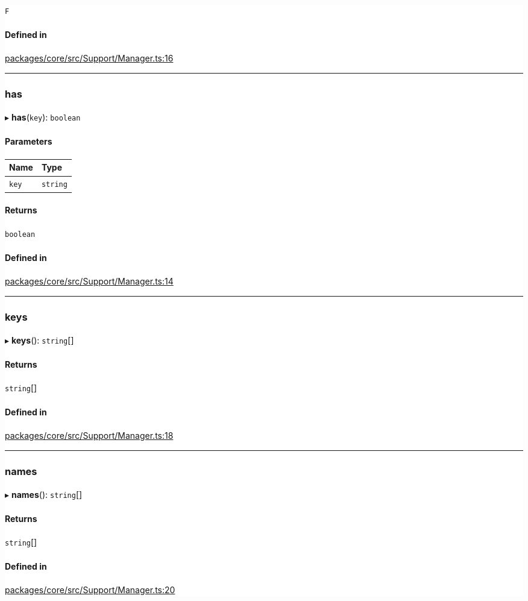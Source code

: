 `F`

#### Defined in

[packages/core/src/Support/Manager.ts:16](https://github.com/robinradic/npm-packages/blob/81c68f6/packages/core/src/Support/Manager.ts#L16)

___

### has

▸ **has**(`key`): `boolean`

#### Parameters

| Name | Type |
| :------ | :------ |
| `key` | `string` |

#### Returns

`boolean`

#### Defined in

[packages/core/src/Support/Manager.ts:14](https://github.com/robinradic/npm-packages/blob/81c68f6/packages/core/src/Support/Manager.ts#L14)

___

### keys

▸ **keys**(): `string`[]

#### Returns

`string`[]

#### Defined in

[packages/core/src/Support/Manager.ts:18](https://github.com/robinradic/npm-packages/blob/81c68f6/packages/core/src/Support/Manager.ts#L18)

___

### names

▸ **names**(): `string`[]

#### Returns

`string`[]

#### Defined in

[packages/core/src/Support/Manager.ts:20](https://github.com/robinradic/npm-packages/blob/81c68f6/packages/core/src/Support/Manager.ts#L20)
